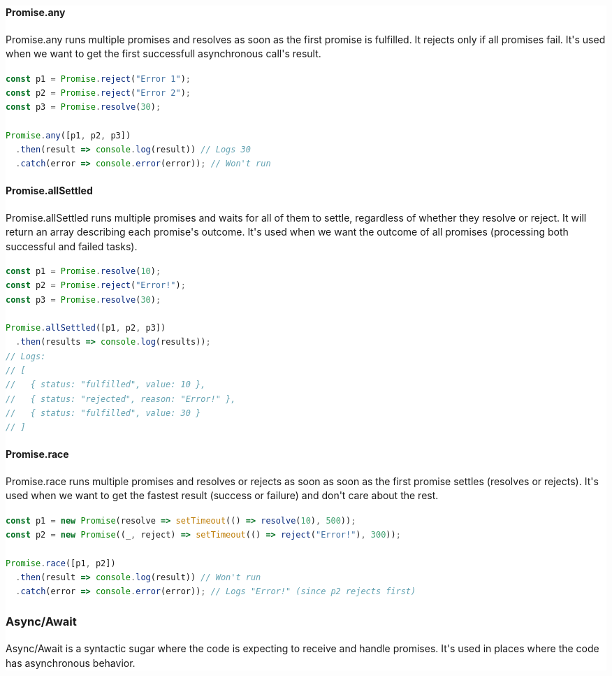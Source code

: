 #### Promise.any

Promise.any runs multiple promises and resolves as soon as the first promise is fulfilled. It rejects only if all promises fail. It's used when we want to get the first successfull asynchronous call's result.

```js
const p1 = Promise.reject("Error 1");
const p2 = Promise.reject("Error 2");
const p3 = Promise.resolve(30);

Promise.any([p1, p2, p3])
  .then(result => console.log(result)) // Logs 30
  .catch(error => console.error(error)); // Won't run
```

#### Promise.allSettled

Promise.allSettled runs multiple promises and waits for all of them to settle, regardless of whether they resolve or reject. It will return an array describing each promise's outcome. It's used when we want the outcome of all promises (processing both successful and failed tasks).

```js
const p1 = Promise.resolve(10);
const p2 = Promise.reject("Error!");
const p3 = Promise.resolve(30);

Promise.allSettled([p1, p2, p3])
  .then(results => console.log(results));
// Logs:
// [
//   { status: "fulfilled", value: 10 },
//   { status: "rejected", reason: "Error!" },
//   { status: "fulfilled", value: 30 }
// ]
```

#### Promise.race

Promise.race runs multiple promises and resolves or rejects as soon as soon as the first promise settles (resolves or rejects). It's used when we want to get the fastest result (success or failure) and don't care about the rest.

```js
const p1 = new Promise(resolve => setTimeout(() => resolve(10), 500));
const p2 = new Promise((_, reject) => setTimeout(() => reject("Error!"), 300));

Promise.race([p1, p2])
  .then(result => console.log(result)) // Won't run
  .catch(error => console.error(error)); // Logs "Error!" (since p2 rejects first)
```

### Async/Await

Async/Await is a syntactic sugar where the code is expecting to receive and handle promises. It's used in places where the code has asynchronous behavior. 


  [sym]: 123,